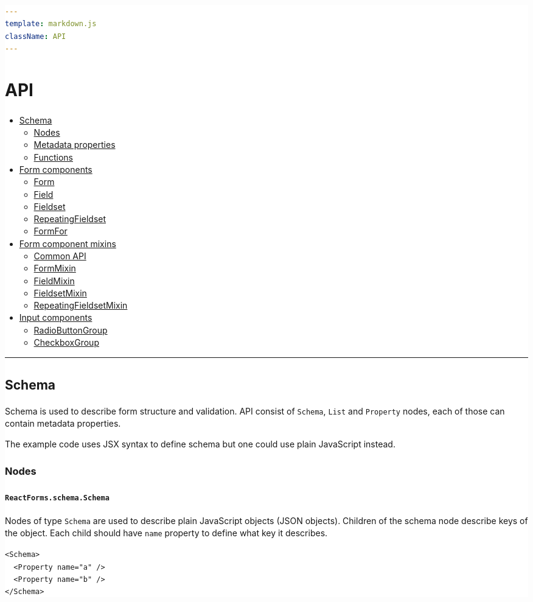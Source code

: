 ```yaml
---
template: markdown.js
className: API
---
```


# API

  * [Schema](api.html#schema)
    * [Nodes](api.html#nodes)
    * [Metadata properties](api.html#metadata-properties)
    * [Functions](api.html#functions)
  * [Form components](api.html#form-components)
    * [Form](api.html#-reactforms-form-)
    * [Field](api.html#-reactforms-field-)
    * [Fieldset](api.html#-reactforms-fieldset-)
    * [RepeatingFieldset](api.html#-reactforms-repeatingfieldset-)
    * [FormFor](api.html#-reactforms-formfor-)
  * [Form component mixins](api.html#form-component-mixins)
    * [Common API](api.html#common-api)
    * [FormMixin](api.html#-reactforms-formmixin-)
    * [FieldMixin](api.html#-reactforms-fieldmixin-)
    * [FieldsetMixin](api.html#-reactforms-fieldsetmixin-)
    * [RepeatingFieldsetMixin](api.html#-reactforms-repeatingfieldsetmixin-)
  * [Input components](api.html#input-components)
    * [RadioButtonGroup](api.html#-reactforms-input-radiobuttongroup-)
    * [CheckboxGroup](api.html#-reactforms-input-checkboxgroup-)

* * *

## Schema

Schema is used to describe form structure and validation. API consist of
`Schema`, `List` and `Property` nodes, each of those can contain metadata
properties.

<p class="note">
The example code uses JSX syntax to define schema but one could use plain
JavaScript instead.
</p>



### Nodes

#### `ReactForms.schema.Schema`

Nodes of type `Schema` are used to describe plain JavaScript objects (JSON
objects). Children of the schema node describe keys of the object. Each child
should have `name` property to define what key it describes.

```
<Schema>
  <Property name="a" />
  <Property name="b" />
</Schema>
```
